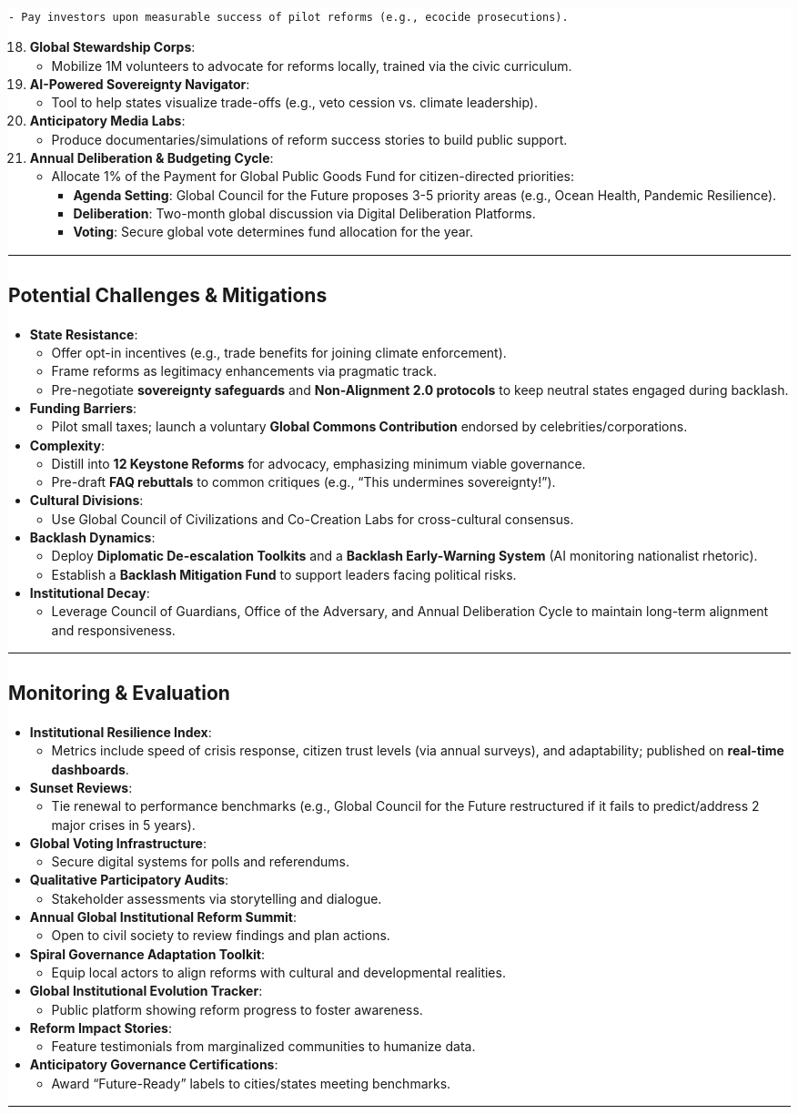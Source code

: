     - Pay investors upon measurable success of pilot reforms (e.g., ecocide prosecutions).
18. **Global Stewardship Corps**:
    - Mobilize 1M volunteers to advocate for reforms locally, trained via the civic curriculum.
19. **AI-Powered Sovereignty Navigator**:
    - Tool to help states visualize trade-offs (e.g., veto cession vs. climate leadership).
20. **Anticipatory Media Labs**:
    - Produce documentaries/simulations of reform success stories to build public support.
21. **Annual Deliberation & Budgeting Cycle**:
    - Allocate 1% of the Payment for Global Public Goods Fund for citizen-directed priorities:
      - **Agenda Setting**: Global Council for the Future proposes 3-5 priority areas (e.g., Ocean Health, Pandemic Resilience).
      - **Deliberation**: Two-month global discussion via Digital Deliberation Platforms.
      - **Voting**: Secure global vote determines fund allocation for the year.

---

## Potential Challenges & Mitigations
- **State Resistance**:
  - Offer opt-in incentives (e.g., trade benefits for joining climate enforcement).
  - Frame reforms as legitimacy enhancements via pragmatic track.
  - Pre-negotiate **sovereignty safeguards** and **Non-Alignment 2.0 protocols** to keep neutral states engaged during backlash.
- **Funding Barriers**:
  - Pilot small taxes; launch a voluntary **Global Commons Contribution** endorsed by celebrities/corporations.
- **Complexity**:
  - Distill into **12 Keystone Reforms** for advocacy, emphasizing minimum viable governance.
  - Pre-draft **FAQ rebuttals** to common critiques (e.g., “This undermines sovereignty!”).
- **Cultural Divisions**:
  - Use Global Council of Civilizations and Co-Creation Labs for cross-cultural consensus.
- **Backlash Dynamics**:
  - Deploy **Diplomatic De-escalation Toolkits** and a **Backlash Early-Warning System** (AI monitoring nationalist rhetoric).
  - Establish a **Backlash Mitigation Fund** to support leaders facing political risks.
- **Institutional Decay**:
  - Leverage Council of Guardians, Office of the Adversary, and Annual Deliberation Cycle to maintain long-term alignment and responsiveness.

---

## Monitoring & Evaluation
- **Institutional Resilience Index**:
  - Metrics include speed of crisis response, citizen trust levels (via annual surveys), and adaptability; published on **real-time dashboards**.
- **Sunset Reviews**:
  - Tie renewal to performance benchmarks (e.g., Global Council for the Future restructured if it fails to predict/address 2 major crises in 5 years).
- **Global Voting Infrastructure**:
  - Secure digital systems for polls and referendums.
- **Qualitative Participatory Audits**:
  - Stakeholder assessments via storytelling and dialogue.
- **Annual Global Institutional Reform Summit**:
  - Open to civil society to review findings and plan actions.
- **Spiral Governance Adaptation Toolkit**:
  - Equip local actors to align reforms with cultural and developmental realities.
- **Global Institutional Evolution Tracker**:
  - Public platform showing reform progress to foster awareness.
- **Reform Impact Stories**:
  - Feature testimonials from marginalized communities to humanize data.
- **Anticipatory Governance Certifications**:
  - Award “Future-Ready” labels to cities/states meeting benchmarks.

---